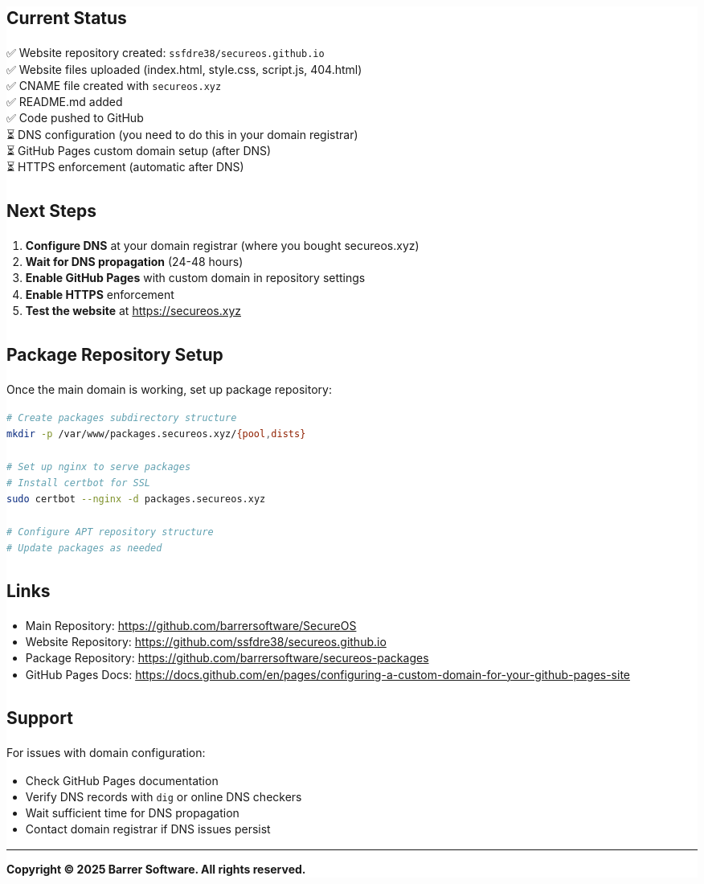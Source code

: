 ## Current Status

✅ Website repository created: `ssfdre38/secureos.github.io`  
✅ Website files uploaded (index.html, style.css, script.js, 404.html)  
✅ CNAME file created with `secureos.xyz`  
✅ README.md added  
✅ Code pushed to GitHub  
⏳ DNS configuration (you need to do this in your domain registrar)  
⏳ GitHub Pages custom domain setup (after DNS)  
⏳ HTTPS enforcement (automatic after DNS)

## Next Steps

1. **Configure DNS** at your domain registrar (where you bought secureos.xyz)
2. **Wait for DNS propagation** (24-48 hours)
3. **Enable GitHub Pages** with custom domain in repository settings
4. **Enable HTTPS** enforcement
5. **Test the website** at https://secureos.xyz

## Package Repository Setup

Once the main domain is working, set up package repository:

```bash
# Create packages subdirectory structure
mkdir -p /var/www/packages.secureos.xyz/{pool,dists}

# Set up nginx to serve packages
# Install certbot for SSL
sudo certbot --nginx -d packages.secureos.xyz

# Configure APT repository structure
# Update packages as needed
```

## Links

- Main Repository: https://github.com/barrersoftware/SecureOS
- Website Repository: https://github.com/ssfdre38/secureos.github.io
- Package Repository: https://github.com/barrersoftware/secureos-packages
- GitHub Pages Docs: https://docs.github.com/en/pages/configuring-a-custom-domain-for-your-github-pages-site

## Support

For issues with domain configuration:
- Check GitHub Pages documentation
- Verify DNS records with `dig` or online DNS checkers
- Wait sufficient time for DNS propagation
- Contact domain registrar if DNS issues persist

---

**Copyright © 2025 Barrer Software. All rights reserved.**
